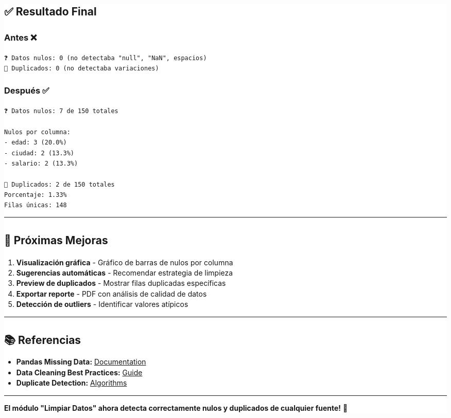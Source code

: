 
## ✅ Resultado Final

### Antes ❌
```
❓ Datos nulos: 0 (no detectaba "null", "NaN", espacios)
🧬 Duplicados: 0 (no detectaba variaciones)
```

### Después ✅
```
❓ Datos nulos: 7 de 150 totales

Nulos por columna:
- edad: 3 (20.0%)
- ciudad: 2 (13.3%)
- salario: 2 (13.3%)

🧬 Duplicados: 2 de 150 totales
Porcentaje: 1.33%
Filas únicas: 148
```

---

## 🚀 Próximas Mejoras

1. **Visualización gráfica** - Gráfico de barras de nulos por columna
2. **Sugerencias automáticas** - Recomendar estrategia de limpieza
3. **Preview de duplicados** - Mostrar filas duplicadas específicas
4. **Exportar reporte** - PDF con análisis de calidad de datos
5. **Detección de outliers** - Identificar valores atípicos

---

## 📚 Referencias

- **Pandas Missing Data:** [Documentation](https://pandas.pydata.org/docs/user_guide/missing_data.html)
- **Data Cleaning Best Practices:** [Guide](https://towardsdatascience.com/data-cleaning-with-python-and-pandas-detecting-missing-values-3e9c6ebcf78b)
- **Duplicate Detection:** [Algorithms](https://en.wikipedia.org/wiki/Record_linkage)

---

**El módulo "Limpiar Datos" ahora detecta correctamente nulos y duplicados de cualquier fuente!** 🎉
